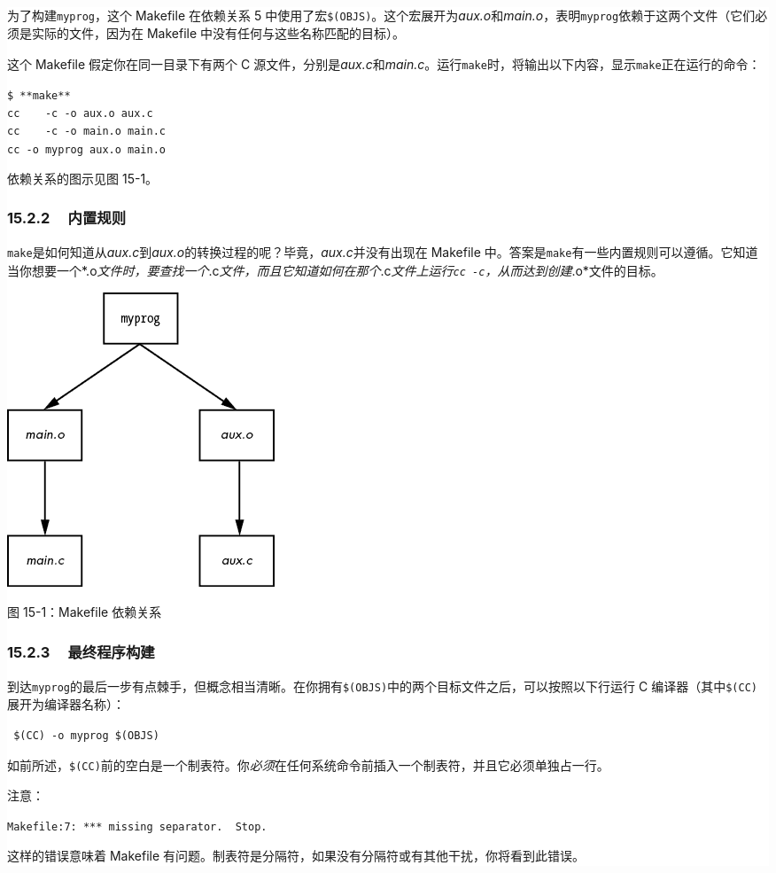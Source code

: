 为了构建`myprog`，这个 Makefile 在依赖关系 5 中使用了宏`$(OBJS)`。这个宏展开为*aux.o*和*main.o*，表明`myprog`依赖于这两个文件（它们必须是实际的文件，因为在 Makefile 中没有任何与这些名称匹配的目标）。

这个 Makefile 假定你在同一目录下有两个 C 源文件，分别是*aux.c*和*main.c*。运行`make`时，将输出以下内容，显示`make`正在运行的命令：

```
$ **make**
cc    -c -o aux.o aux.c
cc    -c -o main.o main.c
cc -o myprog aux.o main.o
```

依赖关系的图示见图 15-1。

### 15.2.2  内置规则

`make`是如何知道从*aux.c*到*aux.o*的转换过程的呢？毕竟，*aux.c*并没有出现在 Makefile 中。答案是`make`有一些内置规则可以遵循。它知道当你想要一个*.o*文件时，要查找一个*.c*文件，而且它知道如何在那个*.c*文件上运行`cc -c`，从而达到创建*.o*文件的目标。

![f15001](img/f15001.png)

图 15-1：Makefile 依赖关系

### 15.2.3  最终程序构建

到达`myprog`的最后一步有点棘手，但概念相当清晰。在你拥有`$(OBJS)`中的两个目标文件之后，可以按照以下行运行 C 编译器（其中`$(CC)`展开为编译器名称）：

```
 $(CC) -o myprog $(OBJS)
```

如前所述，`$(CC)`前的空白是一个制表符。你*必须*在任何系统命令前插入一个制表符，并且它必须单独占一行。

注意：

```
Makefile:7: *** missing separator.  Stop.
```

这样的错误意味着 Makefile 有问题。制表符是分隔符，如果没有分隔符或有其他干扰，你将看到此错误。
